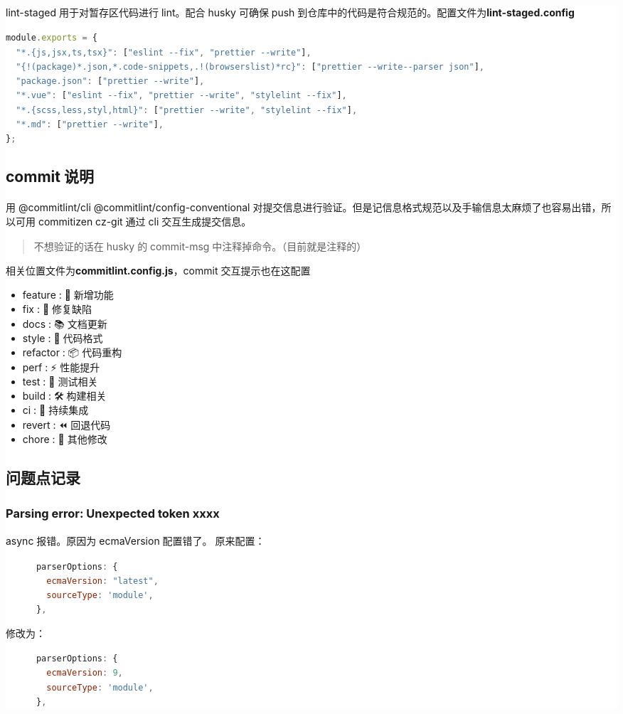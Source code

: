 lint-staged 用于对暂存区代码进行 lint。配合 husky 可确保 push 到仓库中的代码是符合规范的。配置文件为**lint-staged.config**

```js
module.exports = {
  "*.{js,jsx,ts,tsx}": ["eslint --fix", "prettier --write"],
  "{!(package)*.json,*.code-snippets,.!(browserslist)*rc}": ["prettier --write--parser json"],
  "package.json": ["prettier --write"],
  "*.vue": ["eslint --fix", "prettier --write", "stylelint --fix"],
  "*.{scss,less,styl,html}": ["prettier --write", "stylelint --fix"],
  "*.md": ["prettier --write"],
};
```

## commit 说明

用 @commitlint/cli @commitlint/config-conventional 对提交信息进行验证。但是记信息格式规范以及手输信息太麻烦了也容易出错，所以可用 commitizen cz-git 通过 cli 交互生成提交信息。

> 不想验证的话在 husky 的 commit-msg 中注释掉命令。（目前就是注释的）

相关位置文件为**commitlint.config.js**，commit 交互提示也在这配置

- feature : 🚀 新增功能
- fix : 🐛 修复缺陷
- docs : 📚 文档更新
- style : 🎨 代码格式
- refactor : 📦 代码重构
- perf : ⚡️ 性能提升
- test : 🚨 测试相关
- build : 🛠 构建相关
- ci : 🎡 持续集成
- revert : ⏪️ 回退代码
- chore : 🔨 其他修改

## 问题点记录

### Parsing error: Unexpected token xxxx

async 报错。原因为 ecmaVersion 配置错了。
原来配置：

```js
      parserOptions: {
        ecmaVersion: "latest",
        sourceType: 'module',
      },
```

修改为：

```js
      parserOptions: {
        ecmaVersion: 9,
        sourceType: 'module',
      },
```
